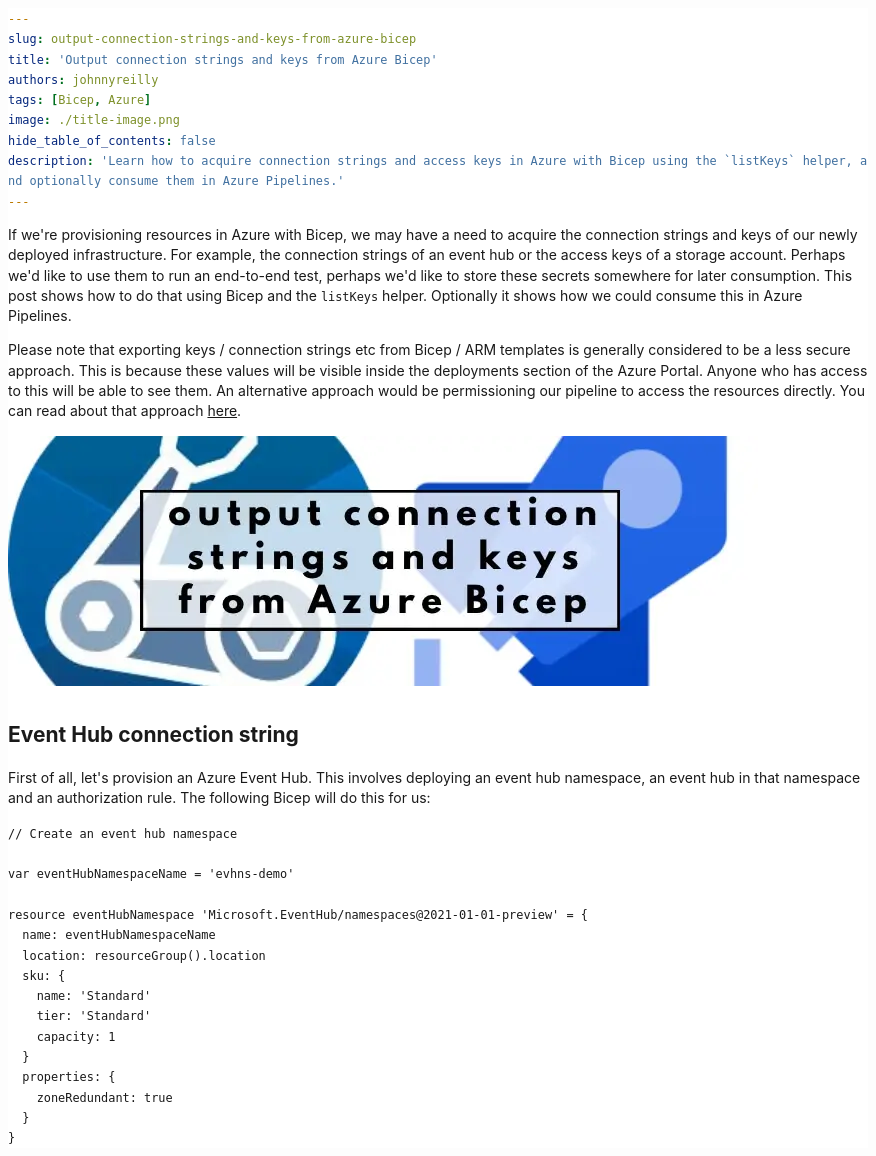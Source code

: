 ```yaml
---
slug: output-connection-strings-and-keys-from-azure-bicep
title: 'Output connection strings and keys from Azure Bicep'
authors: johnnyreilly
tags: [Bicep, Azure]
image: ./title-image.png
hide_table_of_contents: false
description: 'Learn how to acquire connection strings and access keys in Azure with Bicep using the `listKeys` helper, and optionally consume them in Azure Pipelines.'
---
```


If we're provisioning resources in Azure with Bicep, we may have a need to acquire the connection strings and keys of our newly deployed infrastructure. For example, the connection strings of an event hub or the access keys of a storage account. Perhaps we'd like to use them to run an end-to-end test, perhaps we'd like to store these secrets somewhere for later consumption. This post shows how to do that using Bicep and the `listKeys` helper. Optionally it shows how we could consume this in Azure Pipelines.



Please note that exporting keys / connection strings etc from Bicep / ARM templates is generally considered to be a less secure approach. This is because these values will be visible inside the deployments section of the Azure Portal. Anyone who has access to this will be able to see them. An alternative approach would be permissioning our pipeline to access the resources directly. You can read about that approach [here](2021-09-12-permissioning-azure-pipelines-bicep-role-assignments/index.md).

![image which contains the blog title](title-image.png)

## Event Hub connection string

First of all, let's provision an Azure Event Hub. This involves deploying an event hub namespace, an event hub in that namespace and an authorization rule. The following Bicep will do this for us:

```bicep
// Create an event hub namespace

var eventHubNamespaceName = 'evhns-demo'

resource eventHubNamespace 'Microsoft.EventHub/namespaces@2021-01-01-preview' = {
  name: eventHubNamespaceName
  location: resourceGroup().location
  sku: {
    name: 'Standard'
    tier: 'Standard'
    capacity: 1
  }
  properties: {
    zoneRedundant: true
  }
}

```